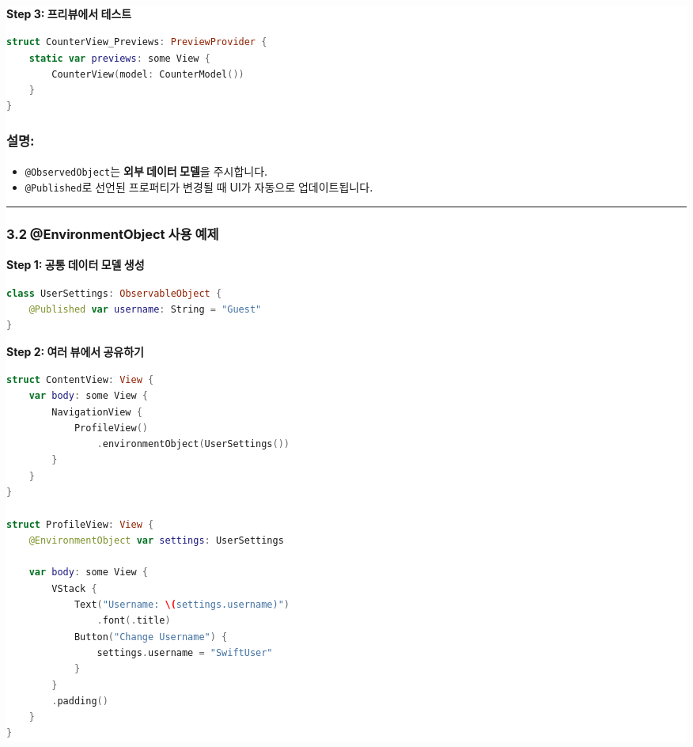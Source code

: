 **Step 3: 프리뷰에서 테스트**

```swift
struct CounterView_Previews: PreviewProvider {
    static var previews: some View {
        CounterView(model: CounterModel())
    }
}

```

### **설명:**

- `@ObservedObject`는 **외부 데이터 모델**을 주시합니다.
- `@Published`로 선언된 프로퍼티가 변경될 때 UI가 자동으로 업데이트됩니다.

---

### **3.2 @EnvironmentObject 사용 예제**

**Step 1: 공통 데이터 모델 생성**

```swift
class UserSettings: ObservableObject {
    @Published var username: String = "Guest"
}

```

**Step 2: 여러 뷰에서 공유하기**

```swift
struct ContentView: View {
    var body: some View {
        NavigationView {
            ProfileView()
                .environmentObject(UserSettings())
        }
    }
}

struct ProfileView: View {
    @EnvironmentObject var settings: UserSettings

    var body: some View {
        VStack {
            Text("Username: \(settings.username)")
                .font(.title)
            Button("Change Username") {
                settings.username = "SwiftUser"
            }
        }
        .padding()
    }
}

```
